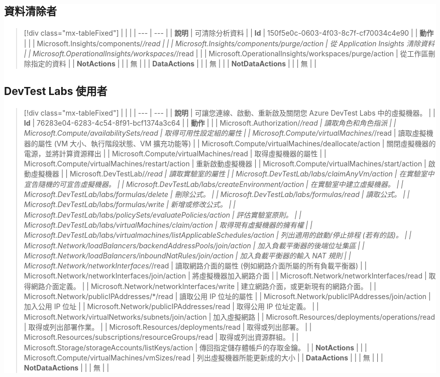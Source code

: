 ## <a name="data-purger"></a>資料清除者
> [!div class="mx-tableFixed"]
> | | |
> | --- | --- |
> | **說明** | 可清除分析資料 |
> | **Id** | 150f5e0c-0603-4f03-8c7f-cf70034c4e90 |
> | **動作** |  |
> | Microsoft.Insights/components/*/read |  |
> | Microsoft.Insights/components/purge/action | 從 Application Insights 清除資料 |
> | Microsoft.OperationalInsights/workspaces/*/read |  |
> | Microsoft.OperationalInsights/workspaces/purge/action | 從工作區刪除指定的資料 |
> | **NotActions** |  |
> | 無 |  |
> | **DataActions** |  |
> | 無 |  |
> | **NotDataActions** |  |
> | 無 |  |

## <a name="devtest-labs-user"></a>DevTest Labs 使用者
> [!div class="mx-tableFixed"]
> | | |
> | --- | --- |
> | **說明** | 可讓您連線、啟動、重新啟及關閉您 Azure DevTest Labs 中的虛擬機器。 |
> | **Id** | 76283e04-6283-4c54-8f91-bcf1374a3c64 |
> | **動作** |  |
> | Microsoft.Authorization/*/read | 讀取角色和角色指派 |
> | Microsoft.Compute/availabilitySets/read | 取得可用性設定組的屬性 |
> | Microsoft.Compute/virtualMachines/*/read | 讀取虛擬機器的屬性 (VM 大小、執行階段狀態、VM 擴充功能等) |
> | Microsoft.Compute/virtualMachines/deallocate/action | 關閉虛擬機器的電源，並將計算資源釋出 |
> | Microsoft.Compute/virtualMachines/read | 取得虛擬機器的屬性 |
> | Microsoft.Compute/virtualMachines/restart/action | 重新啟動虛擬機器 |
> | Microsoft.Compute/virtualMachines/start/action | 啟動虛擬機器 |
> | Microsoft.DevTestLab/*/read | 讀取實驗室的屬性 |
> | Microsoft.DevTestLab/labs/claimAnyVm/action | 在實驗室中宣告隨機的可宣告虛擬機器。 |
> | Microsoft.DevTestLab/labs/createEnvironment/action | 在實驗室中建立虛擬機器。 |
> | Microsoft.DevTestLab/labs/formulas/delete | 刪除公式。 |
> | Microsoft.DevTestLab/labs/formulas/read | 讀取公式。 |
> | Microsoft.DevTestLab/labs/formulas/write | 新增或修改公式。 |
> | Microsoft.DevTestLab/labs/policySets/evaluatePolicies/action | 評估實驗室原則。 |
> | Microsoft.DevTestLab/labs/virtualMachines/claim/action | 取得現有虛擬機器的擁有權 |
> | Microsoft.DevTestLab/labs/virtualmachines/listApplicableSchedules/action | 列出適用的啟動/停止排程 (若有的話)。 |
> | Microsoft.Network/loadBalancers/backendAddressPools/join/action | 加入負載平衡器的後端位址集區 |
> | Microsoft.Network/loadBalancers/inboundNatRules/join/action | 加入負載平衡器的輸入 NAT 規則 |
> | Microsoft.Network/networkInterfaces/*/read | 讀取網路介面的屬性 (例如網路介面所屬的所有負載平衡器) |
> | Microsoft.Network/networkInterfaces/join/action | 將虛擬機器加入網路介面 |
> | Microsoft.Network/networkInterfaces/read | 取得網路介面定義。  |
> | Microsoft.Network/networkInterfaces/write | 建立網路介面，或更新現有的網路介面。  |
> | Microsoft.Network/publicIPAddresses/*/read | 讀取公用 IP 位址的屬性 |
> | Microsoft.Network/publicIPAddresses/join/action | 加入公用 IP 位址 |
> | Microsoft.Network/publicIPAddresses/read | 取得公用 IP 位址定義。 |
> | Microsoft.Network/virtualNetworks/subnets/join/action | 加入虛擬網路 |
> | Microsoft.Resources/deployments/operations/read | 取得或列出部署作業。 |
> | Microsoft.Resources/deployments/read | 取得或列出部署。 |
> | Microsoft.Resources/subscriptions/resourceGroups/read | 取得或列出資源群組。 |
> | Microsoft.Storage/storageAccounts/listKeys/action | 傳回指定儲存體帳戶的存取金鑰。 |
> | **NotActions** |  |
> | Microsoft.Compute/virtualMachines/vmSizes/read | 列出虛擬機器所能更新成的大小 |
> | **DataActions** |  |
> | 無 |  |
> | **NotDataActions** |  |
> | 無 |  |